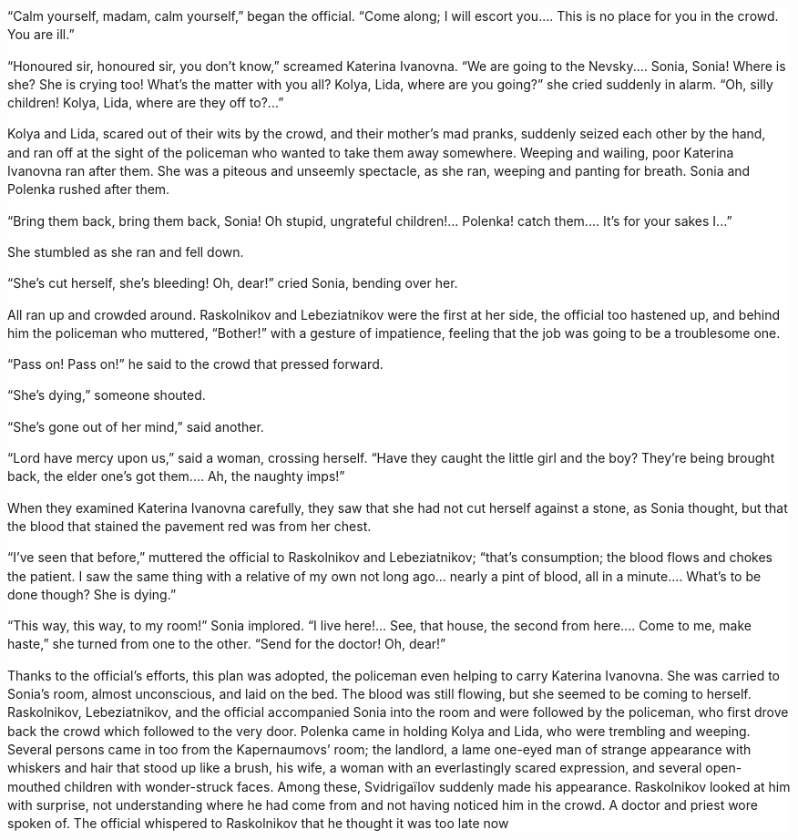 “Calm yourself, madam, calm yourself,” began the official. “Come along;
I will escort you.... This is no place for you in the crowd. You are
ill.”

“Honoured sir, honoured sir, you don’t know,” screamed Katerina
Ivanovna. “We are going to the Nevsky.... Sonia, Sonia! Where is she?
She is crying too! What’s the matter with you all? Kolya, Lida, where
are you going?” she cried suddenly in alarm. “Oh, silly children! Kolya,
Lida, where are they off to?...”

Kolya and Lida, scared out of their wits by the crowd, and their
mother’s mad pranks, suddenly seized each other by the hand, and ran off
at the sight of the policeman who wanted to take them away somewhere.
Weeping and wailing, poor Katerina Ivanovna ran after them. She was
a piteous and unseemly spectacle, as she ran, weeping and panting for
breath. Sonia and Polenka rushed after them.

“Bring them back, bring them back, Sonia! Oh stupid, ungrateful
children!... Polenka! catch them.... It’s for your sakes I...”

She stumbled as she ran and fell down.

“She’s cut herself, she’s bleeding! Oh, dear!” cried Sonia, bending over
her.

All ran up and crowded around. Raskolnikov and Lebeziatnikov were the
first at her side, the official too hastened up, and behind him the
policeman who muttered, “Bother!” with a gesture of impatience, feeling
that the job was going to be a troublesome one.

“Pass on! Pass on!” he said to the crowd that pressed forward.

“She’s dying,” someone shouted.

“She’s gone out of her mind,” said another.

“Lord have mercy upon us,” said a woman, crossing herself. “Have they
caught the little girl and the boy? They’re being brought back, the
elder one’s got them.... Ah, the naughty imps!”

When they examined Katerina Ivanovna carefully, they saw that she had
not cut herself against a stone, as Sonia thought, but that the blood
that stained the pavement red was from her chest.

“I’ve seen that before,” muttered the official to Raskolnikov and
Lebeziatnikov; “that’s consumption; the blood flows and chokes the
patient. I saw the same thing with a relative of my own not long ago...
nearly a pint of blood, all in a minute.... What’s to be done though?
She is dying.”

“This way, this way, to my room!” Sonia implored. “I live here!... See,
that house, the second from here.... Come to me, make haste,” she turned
from one to the other. “Send for the doctor! Oh, dear!”

Thanks to the official’s efforts, this plan was adopted, the policeman
even helping to carry Katerina Ivanovna. She was carried to Sonia’s
room, almost unconscious, and laid on the bed. The blood was still
flowing, but she seemed to be coming to herself. Raskolnikov,
Lebeziatnikov, and the official accompanied Sonia into the room and were
followed by the policeman, who first drove back the crowd which followed
to the very door. Polenka came in holding Kolya and Lida, who
were trembling and weeping. Several persons came in too from the
Kapernaumovs’ room; the landlord, a lame one-eyed man of strange
appearance with whiskers and hair that stood up like a brush, his
wife, a woman with an everlastingly scared expression, and several
open-mouthed children with wonder-struck faces. Among these,
Svidrigaïlov suddenly made his appearance. Raskolnikov looked at him
with surprise, not understanding where he had come from and not having
noticed him in the crowd. A doctor and priest wore spoken of. The
official whispered to Raskolnikov that he thought it was too late now